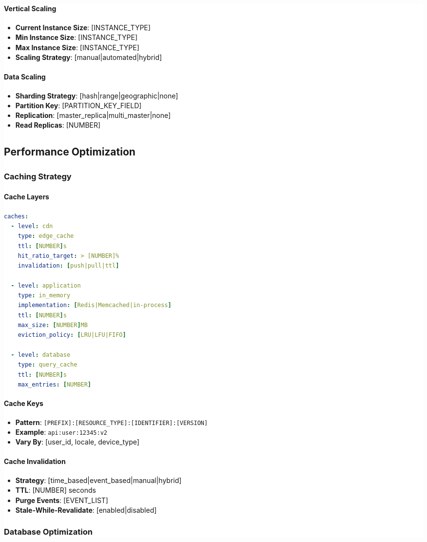 #### Vertical Scaling
- **Current Instance Size**: [INSTANCE_TYPE]
- **Min Instance Size**: [INSTANCE_TYPE]
- **Max Instance Size**: [INSTANCE_TYPE]
- **Scaling Strategy**: [manual|automated|hybrid]

#### Data Scaling
- **Sharding Strategy**: [hash|range|geographic|none]
- **Partition Key**: [PARTITION_KEY_FIELD]
- **Replication**: [master_replica|multi_master|none]
- **Read Replicas**: [NUMBER]

## Performance Optimization

### Caching Strategy

#### Cache Layers
```yaml
caches:
  - level: cdn
    type: edge_cache
    ttl: [NUMBER]s
    hit_ratio_target: > [NUMBER]%
    invalidation: [push|pull|ttl]

  - level: application
    type: in_memory
    implementation: [Redis|Memcached|in-process]
    ttl: [NUMBER]s
    max_size: [NUMBER]MB
    eviction_policy: [LRU|LFU|FIFO]

  - level: database
    type: query_cache
    ttl: [NUMBER]s
    max_entries: [NUMBER]
```

#### Cache Keys
- **Pattern**: `[PREFIX]:[RESOURCE_TYPE]:[IDENTIFIER]:[VERSION]`
- **Example**: `api:user:12345:v2`
- **Vary By**: [user_id, locale, device_type]

#### Cache Invalidation
- **Strategy**: [time_based|event_based|manual|hybrid]
- **TTL**: [NUMBER] seconds
- **Purge Events**: [EVENT_LIST]
- **Stale-While-Revalidate**: [enabled|disabled]

### Database Optimization
